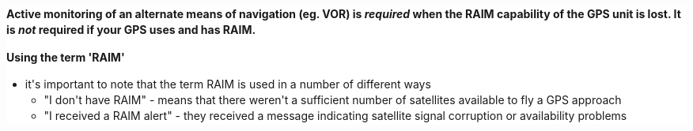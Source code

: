 **Active monitoring of an alternate means of navigation (eg. VOR) is *required* when the RAIM capability
of the GPS unit is lost. It is *not* required if your GPS uses and has RAIM.**

**Using the term 'RAIM'**

 - it's important to note that the term RAIM is used in a number of different ways
    - "I don't have RAIM" - means that there weren't a sufficient number of satellites available to fly a
      GPS approach
    - "I received a RAIM alert" - they received a message indicating satellite signal corruption or availability
      problems


